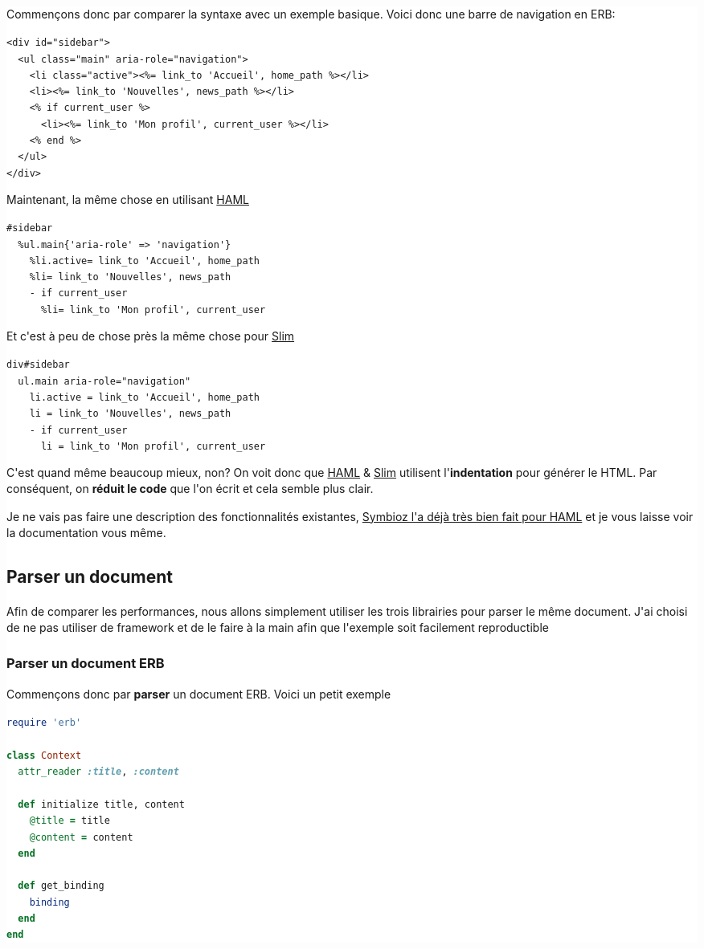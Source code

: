 Commençons donc par comparer la syntaxe avec un exemple basique. Voici donc une barre de navigation en ERB:

~~~erb
<div id="sidebar">
  <ul class="main" aria-role="navigation">
    <li class="active"><%= link_to 'Accueil', home_path %></li>
    <li><%= link_to 'Nouvelles', news_path %></li>
    <% if current_user %>
      <li><%= link_to 'Mon profil', current_user %></li>
    <% end %>
  </ul>
</div>
~~~

Maintenant, la même chose en utilisant [HAML][haml]

~~~haml
#sidebar
  %ul.main{'aria-role' => 'navigation'}
    %li.active= link_to 'Accueil', home_path
    %li= link_to 'Nouvelles', news_path
    - if current_user
      %li= link_to 'Mon profil', current_user
~~~

Et c'est à peu de chose près la même chose pour [Slim][slim]

~~~haml
div#sidebar
  ul.main aria-role="navigation"
    li.active = link_to 'Accueil', home_path
    li = link_to 'Nouvelles', news_path
    - if current_user
      li = link_to 'Mon profil', current_user
~~~

C'est quand même beaucoup mieux, non? On voit donc que [HAML][haml] & [Slim][slim] utilisent l'**indentation** pour générer le HTML. Par conséquent, on **réduit le code** que l'on écrit et cela semble plus clair.

 Je ne vais pas faire une description des fonctionnalités existantes, [Symbioz l'a déjà très bien fait pour HAML][symbioz_haml] et je vous laisse voir la documentation vous même.

## Parser un document

Afin de comparer les performances, nous allons simplement utiliser les trois librairies pour parser le même document. J'ai choisi de ne pas utiliser de framework et de le faire à la main afin que l'exemple soit facilement reproductible

### Parser un document ERB

Commençons donc par **parser** un document ERB. Voici un petit exemple

~~~ruby
require 'erb'

class Context
  attr_reader :title, :content

  def initialize title, content
    @title = title
    @content = content
  end

  def get_binding
    binding
  end
end
~~~

[haml]: http://haml.info/
[slim]: http://slim-lang.com/
[haml_github]: https://github.com/haml/haml
[symbioz_haml]: https://www.synbioz.com/blog/gerer_vos_vues_et_vos_feuilles_de_style_avec_haml_et_sass
[current_erb]: https://ruby-doc.org/stdlib-2.5.3/libdoc/erb/rdoc/ERB.html
[erb_1.8]: https://github.com/ruby/ruby/blob/ruby_1_8/lib/erb.rb
[erb_2.5]: https://github.com/ruby/ruby/blob/ruby_2_5/lib/erb.rb